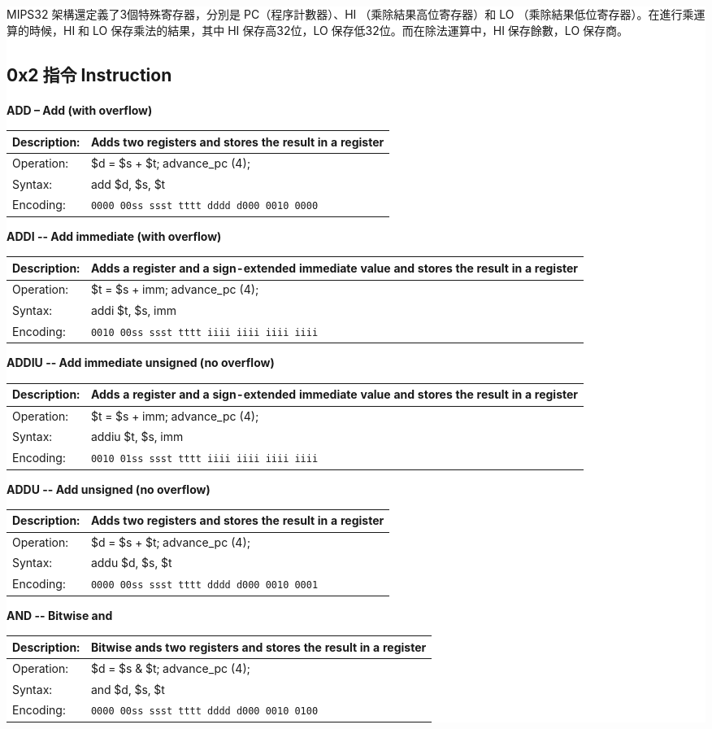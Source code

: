 MIPS32 架構還定義了3個特殊寄存器，分別是 PC（程序計數器）、HI （乘除結果高位寄存器）和 LO （乘除結果低位寄存器）。在進行乘運算的時候，HI 和 LO 保存乘法的結果，其中 HI 保存高32位，LO 保存低32位。而在除法運算中，HI 保存餘數，LO 保存商。

##  0x2 指令 Instruction



**ADD – Add (with overflow)**

| Description: | Adds two registers and stores the result in a register |
| ------------ | ------------------------------------------------------ |
| Operation:   | $d = $s + $t; advance_pc (4);                          |
| Syntax:      | add $d, $s, $t                                         |
| Encoding:    | `0000 00ss ssst tttt dddd d000 0010 0000`              |

**ADDI -- Add immediate (with overflow)**

| Description: | Adds a register and a sign-extended immediate value and stores the result in a register |
| ------------ | ------------------------------------------------------------ |
| Operation:   | $t = $s + imm; advance_pc (4);                               |
| Syntax:      | addi $t, $s, imm                                             |
| Encoding:    | `0010 00ss ssst tttt iiii iiii iiii iiii`                    |

**ADDIU -- Add immediate unsigned (no overflow)**

| Description: | Adds a register and a sign-extended immediate value and stores the result in a register |
| ------------ | ------------------------------------------------------------ |
| Operation:   | $t = $s + imm; advance_pc (4);                               |
| Syntax:      | addiu $t, $s, imm                                            |
| Encoding:    | `0010 01ss ssst tttt iiii iiii iiii iiii`                    |

**ADDU -- Add unsigned (no overflow)**

| Description: | Adds two registers and stores the result in a register |
| ------------ | ------------------------------------------------------ |
| Operation:   | $d = $s + $t; advance_pc (4);                          |
| Syntax:      | addu $d, $s, $t                                        |
| Encoding:    | `0000 00ss ssst tttt dddd d000 0010 0001`              |

**AND -- Bitwise and**

| Description: | Bitwise ands two registers and stores the result in a register |
| ------------ | ------------------------------------------------------------ |
| Operation:   | $d = $s & $t; advance_pc (4);                                |
| Syntax:      | and $d, $s, $t                                               |
| Encoding:    | `0000 00ss ssst tttt dddd d000 0010 0100`                    |
